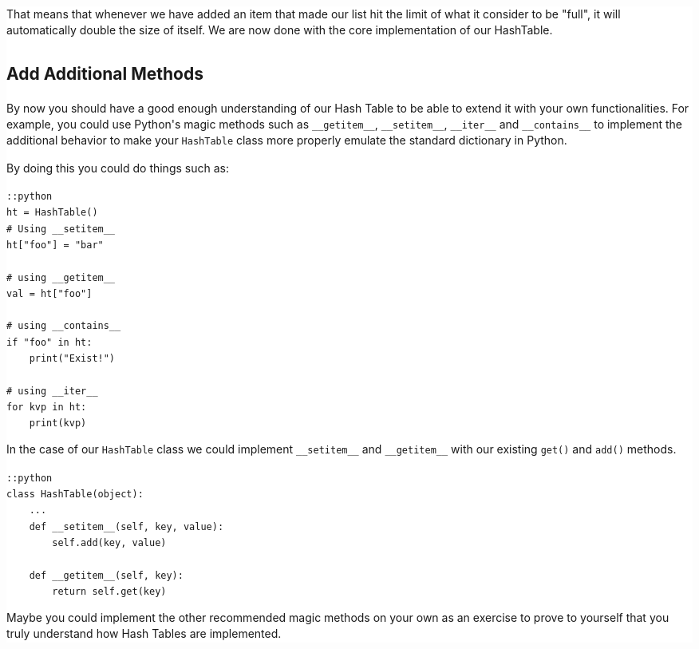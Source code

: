 That means that whenever we have added an item that made our list hit the limit of what it consider to be "full", it will automatically double the size of itself. We are now done with the core implementation of our HashTable.

## Add Additional Methods
By now you should have a good enough understanding of our Hash Table to be able to extend it with your own functionalities. For example, you could use Python's magic methods such as `__getitem__`, `__setitem__`, `__iter__` and `__contains__` to implement the additional behavior to make your `HashTable` class more properly emulate the standard dictionary in Python.

By doing this you could do things such as:

	::python
	ht = HashTable()
	# Using __setitem__
	ht["foo"] = "bar"
	
	# using __getitem__
	val = ht["foo"]
	
	# using __contains__
	if "foo" in ht:
		print("Exist!")
		
	# using __iter__
	for kvp in ht:
		print(kvp)
		
In the case of our `HashTable` class we could implement `__setitem__` and `__getitem__` with our existing `get()` and `add()` methods.

	::python
	class HashTable(object):
		...
		def __setitem__(self, key, value):
			self.add(key, value)
		
		def __getitem__(self, key):
			return self.get(key)
			
Maybe you could implement the other recommended magic methods on your own as an exercise to prove to yourself that you truly understand how Hash Tables are implemented.
